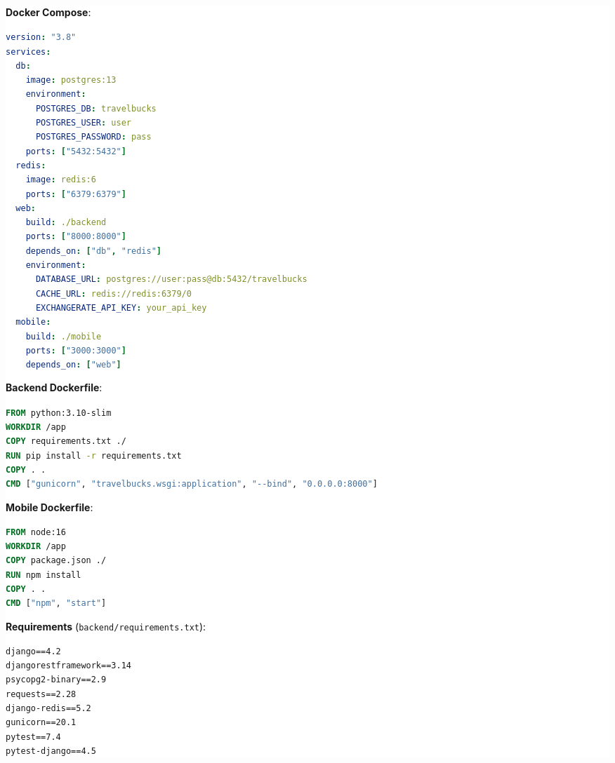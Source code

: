 **Docker Compose**:
```yaml
version: "3.8"
services:
  db:
    image: postgres:13
    environment:
      POSTGRES_DB: travelbucks
      POSTGRES_USER: user
      POSTGRES_PASSWORD: pass
    ports: ["5432:5432"]
  redis:
    image: redis:6
    ports: ["6379:6379"]
  web:
    build: ./backend
    ports: ["8000:8000"]
    depends_on: ["db", "redis"]
    environment:
      DATABASE_URL: postgres://user:pass@db:5432/travelbucks
      CACHE_URL: redis://redis:6379/0
      EXCHANGERATE_API_KEY: your_api_key
  mobile:
    build: ./mobile
    ports: ["3000:3000"]
    depends_on: ["web"]
```

**Backend Dockerfile**:
```dockerfile
FROM python:3.10-slim
WORKDIR /app
COPY requirements.txt ./
RUN pip install -r requirements.txt
COPY . .
CMD ["gunicorn", "travelbucks.wsgi:application", "--bind", "0.0.0.0:8000"]
```

**Mobile Dockerfile**:
```dockerfile
FROM node:16
WORKDIR /app
COPY package.json ./
RUN npm install
COPY . .
CMD ["npm", "start"]
```

**Requirements** (`backend/requirements.txt`):
```
django==4.2
djangorestframework==3.14
psycopg2-binary==2.9
requests==2.28
django-redis==5.2
gunicorn==20.1
pytest==7.4
pytest-django==4.5
```
